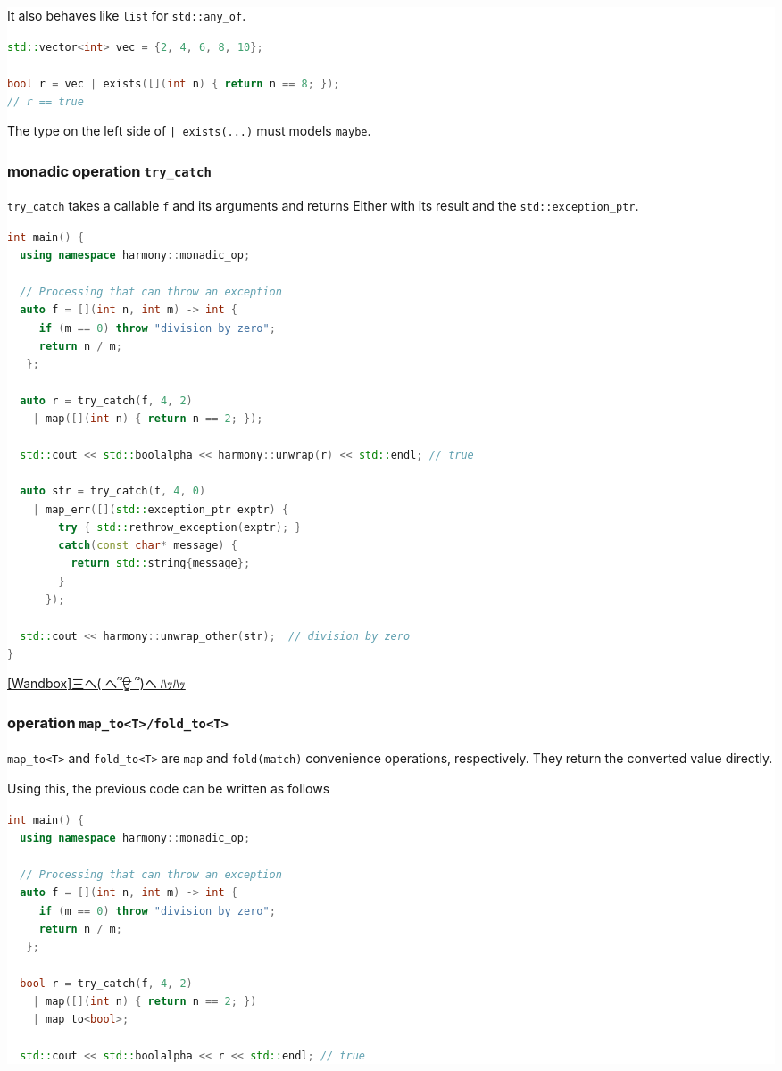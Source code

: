 It also behaves like `list` for `std::any_of`.

```cpp
std::vector<int> vec = {2, 4, 6, 8, 10};

bool r = vec | exists([](int n) { return n == 8; });
// r == true
```

The type on the left side of `| exists(...)` must models `maybe`.

### monadic operation `try_catch`

`try_catch` takes a callable `f` and its arguments and returns Either with its result and the `std::exception_ptr`.

```cpp
int main() {
  using namespace harmony::monadic_op;

  // Processing that can throw an exception
  auto f = [](int n, int m) -> int {
     if (m == 0) throw "division by zero";
     return n / m;
   };

  auto r = try_catch(f, 4, 2)
    | map([](int n) { return n == 2; });

  std::cout << std::boolalpha << harmony::unwrap(r) << std::endl; // true

  auto str = try_catch(f, 4, 0)
    | map_err([](std::exception_ptr exptr) { 
        try { std::rethrow_exception(exptr); }
        catch(const char* message) {
          return std::string{message};
        }
      });

  std::cout << harmony::unwrap_other(str);  // division by zero
}
```
[[Wandbox]三へ( へ՞ਊ ՞)へ ﾊｯﾊｯ](https://wandbox.org/permlink/4mAQJNX5pdYv2Qsb)


### operation `map_to<T>/fold_to<T>`

`map_to<T>` and `fold_to<T>` are `map` and `fold(match)` convenience operations, respectively. They return the converted value directly.

Using this, the previous code can be written as follows

```cpp
int main() {
  using namespace harmony::monadic_op;

  // Processing that can throw an exception
  auto f = [](int n, int m) -> int {
     if (m == 0) throw "division by zero";
     return n / m;
   };

  bool r = try_catch(f, 4, 2)
    | map([](int n) { return n == 2; })
    | map_to<bool>;

  std::cout << std::boolalpha << r << std::endl; // true

```
